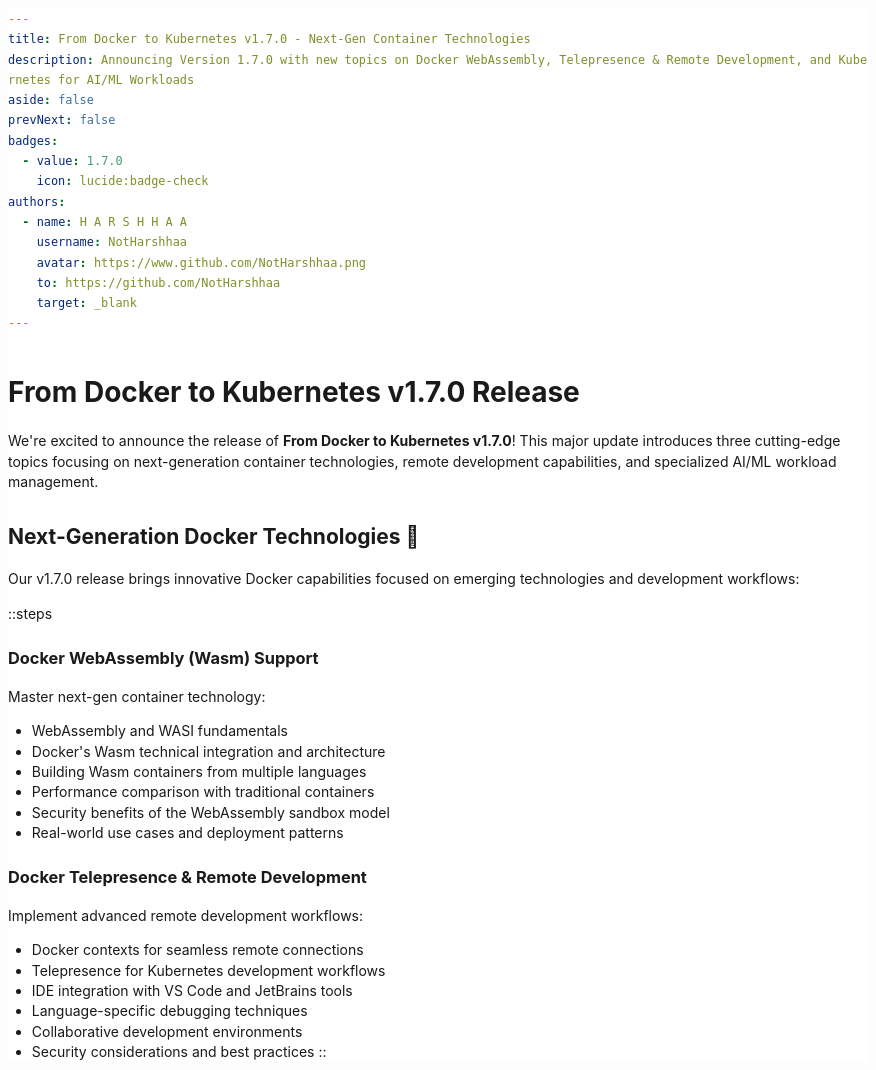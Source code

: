 ```yaml
---
title: From Docker to Kubernetes v1.7.0 - Next-Gen Container Technologies
description: Announcing Version 1.7.0 with new topics on Docker WebAssembly, Telepresence & Remote Development, and Kubernetes for AI/ML Workloads
aside: false
prevNext: false
badges:
  - value: 1.7.0
    icon: lucide:badge-check
authors:
  - name: H A R S H H A A
    username: NotHarshhaa
    avatar: https://www.github.com/NotHarshhaa.png
    to: https://github.com/NotHarshhaa
    target: _blank
---
```


# From Docker to Kubernetes v1.7.0 Release

We're excited to announce the release of **From Docker to Kubernetes v1.7.0**! This major update introduces three cutting-edge topics focusing on next-generation container technologies, remote development capabilities, and specialized AI/ML workload management.

## Next-Generation Docker Technologies 🐳

Our v1.7.0 release brings innovative Docker capabilities focused on emerging technologies and development workflows:

::steps
### Docker WebAssembly (Wasm) Support
Master next-gen container technology:
- WebAssembly and WASI fundamentals
- Docker's Wasm technical integration and architecture
- Building Wasm containers from multiple languages
- Performance comparison with traditional containers
- Security benefits of the WebAssembly sandbox model
- Real-world use cases and deployment patterns

### Docker Telepresence & Remote Development
Implement advanced remote development workflows:
- Docker contexts for seamless remote connections
- Telepresence for Kubernetes development workflows
- IDE integration with VS Code and JetBrains tools
- Language-specific debugging techniques
- Collaborative development environments
- Security considerations and best practices
::
